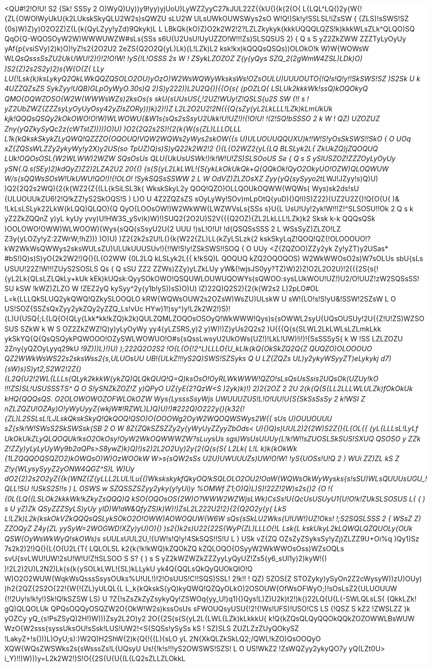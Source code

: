 <QU#!2!O!U! S2 {Sk! SSSy 2 O)WyQ)Uy))y9!yy)yjUoU)LyWZZyyC27kJUL22Z{{kU{){k{2{O{ L{LQL^LQ{)2y{W{!{ZL{OWOlWyUkU{k2LUkskSkyQLU2W2s)sQWZU sLU2W ULsUWkOUWSWys2sO W!Q!)Sk!y!SSLSL!iZsSW { {ZLS)!sSWS!SZ {0s)W)Z)y)O2O2Z)Z{L{k{QyLZyy!yZd)9Qkyk)L L LBkQk{kO)Z)O2k2W2!2?LZLZkykyk{kkkUQQQLQZS!k)kkkWLsZLk^QLQO)SQ QqO{Q-WQOSOyW2W)WWWUWZW#sLs{SSs s6U{U2UsU!UyUZZO!W!!!Zs)SLSQSUS 2) { Q s S yZ2ZkZWW ZZZTyLyOyUy yAf{p{vsiSVy)2)k)O)!yZ!s2{2O2U2 2eZS{Q2O2Q{yL)Lk){L!LZk)L2  ksk!kx)kQQQsQSQs))OLOkO!k W)W{WOWsW W*LQsQsssSsZU2UkUWU!2)!)!2!O!W! !yS{!L!OSSS  2s  W ! ZSykLZOZOZ Z{y{yQys SZQ_2(2gWmW4ZSL)LDk)O) )S2{Z)2s2S2y)2)s{W{O{Z{ LLy LU{!Lsk{k)ksLykyQ2QkLWkQQZQSOLO2OU)yOzO)W2WsWQWyWksksWs!OZsOULU)UUUOUTO{!Q!s!Q!y!!SkSWS!SZ )S2Sk U k 4UZZQZsZS   SykZyy!UQB)GLpOyWyO.30s)Q 2)S)y222))L2U2Q{)){{O{s{ {pOZLQ{ LSLUk2kkkWk!ssQ)kOQOkyQ QMO{OQWZOSO{W2W{WWWsWZs)2ksOs{s skU{sUUsUS{,!2UZ!WUy!Z!QSLS{u2S SW {!! s ! yZ2UbZWZ{ZZZsyLyOyUyOsy42yZlsZORy)))k)2)!)Z L2L2O2U2!2N{{{Q{sZy{yL2LkLLL!LZk)kLmUkUk kjk!QQQsQSQy2kOkOWO!O!W)WLWOWU{&W1s{sQs2sSsyU2Ukk!U!UZ!)!{!O!U! !(2!SQ!bSSSO 2 k W ! QZ) UZOZUZ Zny{yQZkySyQc2z{cWTstZ)))))O)U) )O2{2Q2s2S)!{2{k{W{s{ZL)LLLOLLL L1k{kQkskSkykZLyQWQ!QZZZO{OQOUQ!VQW2WQWs2yWys2skOW{{s U)ULUOUUQQUXU)k!!W!S!yOsSkSWS!!SkO { O UOq xZ{ZQSsWLZZy2ykyWy!y2X)y2US(so TpUZ)Q)s)S)yQ22k2W2!2 {){L{O2WZ2{yL{LQ BLSLyk2L{ ZkUkZQ)jZQOQUQ LUk!OQOsOSL{W2WLWW)2WZW SQsOsUs QLU{UkUsUSWk!)!k!W!U!ZS)SLSOoUS Se { Q s S ySIUSZOZ!ZZZOyLyOyUy ySN{.Q.s(SEy)2)kdQyZ)Z2)2LZA2U2 20{{) {s{S{yL2LkLWL!{S{ykLkOkUkQk+Q{QQkOk!QyO2OkyUO!OZW)QLOQWUW W/s{sQQWsSOsW!UkUWU!QO!)!{!OLO! !SykSQSsSSWW 2 L W OdVZ)ZLZOsXZ Zyy{yQ{sySyyo2tL*WJ!JZyy!s)Q)U) )Q2{2Q2s2WQ){2{k{WZ2{Z{(LL{kSiLSL3k{ WkskSkyL2y QOQ!QZO)OLLQOUkOQWW{WQWs{ Wys)sk2ds!sU {ULUOUUkZU6!2!Q!kZZ!yS2SkOQS!S  ) L)O U   4Z2ZQZsZS  sOyLyWy!SOv)mLpOtQ{yuD){)Q!I)S)Z22){UZ2U2Z{)!Q{O{U{ )& !LkLsLSLyk22LkW{kLQQ)QLQO){Q QyO{LOOsOW!)W2WkWW{LWZWVsLs{SSs s}U{L UsU!Uy!2yk!W!!!Z!^SLSOSU!!Ok 2 Q s k yZ2ZkZQQnZ y)yL kyUy yvy)U!HW3S_ySv)k)W)!)SUQ2{2O2U)S2V{{{Q2OZ){ZL2LkLLL!LZk)k2 Sksk k-k QQQsQSk )OOLOWO!OWW)WLWOOW){Wys{sQQ{sSsyU2U{2 UUU !)sL!O!U! !d{QSQSsSSS  2 L WSsSyZ)ZLZO!LZ Z3y{yLOZy!yZ:2ZWrW;!hZ))) )O)U) )Z2{2k2s2U!L{){k{W22{ZL)LL{kZyLSLzk{2 kskSkyLqZ!QOQ!QZ{!OLOOOUO!?kW2WkWsQWWys2sksWULsZU)ULUkUUUSUv!){!!W!S!y!ZSkSWS!!SOQ { O UUy <Z{ZQZOO)ZZy2yk Zy!yZT)y2USas* #bS!)Q)s)S)yO{2k2W2!)Q{){L{O2WW {0L2LQ kLSLyk2L{{ k!kSQ)L QOQUQ kZQ2OQOQOS) W2WkWWOsO2s)W7sOLUs sbU{sLs USUU!22Z!W!!!ZUyS2SOSLS Qs { Q sSU ZZ2 ZZWs)ZZy)yLZkLUy yW&{!wjsJS0yy?TZ)W)2)Z!O2L2O2U)!2{{{2S{s{!{yL2Lk{QLsLZLQkLy+kUk kEk)kUQsk:QyySOkOWO!QSQUWLOUWUQOWYs{sQWOO:sysLUkWOU!UZ!)U2/O!UUZ!zW2SQSsSS! SU kSW !kWZ)ZLZO W !ZEZ2yQ kySyy^2y{y1b!yS))sS)O)U) lZ)22Q)Q2S2){2{k{W2s2 L)2pLO#OL L=k{LLLQkSLUQ2ykQWQ!QZkySLOOQLO kRW{WQWsOUW2s2OZsW)WsZU)ULskW U sW!{LO!s!S!yU&!SSW!2SZsW L O US!SOZ{SSZsQxZyy2ykZQy2yZZQ_Ls!vUc HYw)1!)sy^)y!L2k2W2!)S)!{L)U{USQ{;L{LQ{O{QLy{Lkk*kk!kZQ)k2k)QULZQMLZOQOsOSOyQ!WkWWW!Qys)s{sOWWL2syU{UQsOUSUy!2U{{Z!U!ZS)WZSOSUS SZkW k W S OZ2ZkZWZ!Q)y)yLyOyWy yy4{yLZSRS,y)2 y)W)!)Z)yUs2Q2s2 )U{{{Q{s{SLWL2LkLWLsLZLmkLkk ykSkYQ{Q{QsQSQykPQWOOO!OZySWLWOWUO!O#s{sQssLwsyU2UkOWs{UZ!)!LkL!UW)!i!)!{SsSSSyS{ k W !SS LZLZOZU 2Zny{yQZOyLyyq29kU *!9Z)))L}!)U) );222Q2O2S2 !O{L{O{!2^L)LLLO{U_kLIk{kQ{OkSkZQ2Q{Z QUQZO)OLOOOUO QZ2WWkWsWS22s2sksWss2{s,ULUOsUU UB!{ULkZ!!!yS2Q)SWS!SZSyks Q U   LZ{ZQZs UL)y2ykyWSyyZT)eLykykj d7){sW)s)S)yt2,S2W2!2Z{){L2Q{U2!2WL{LLLs{QLyk2kkkW{ykZQ)QLQkQUQ!Q=Q)ksOsO!OyRLWkWWW!QZO!sLsQsUsSsis2UQsOk(UZUy!kO !!!ZS)SL!USUSSSTS^ Q O S!ySNZkZOZ!Z y)QPyO UZ{yE(2?QzW<S  )2yk)k)!) 2)2{2OZ 2 2U 2{k{Q{S{LL2LLLWLULZk)fOkOkUk kHQ{QQQsQS. O2OLOWOWOZOFWLOkOZW Wys{LysssSsyWjs UWUUUZUS!L!O!UU!U{S{SkSsSsSy 2 k!WSI Z nZLZQZU!OZAy)O!yWyUyyZ{wkjW#!RZWL)L)Q)U)!)#222Q)O222y{){k32{!{ZL)L2SSLsL!LJLskQkskSkyQ!QkQOQ!QSO)O{OOOWg2OyW2WQOQWSWys2W{{ sUs U)OUUOUUU sZ{s!k!W!SWsS2SkSWSsk{SB 2 O W   8Z{ZQkSZSZZy2y{yWyUyZZyyZbOds<  U){)Q)s)UUL2)2{2W)S2Z{){L{OL{{ {yL{LLLsL!LyLf UkOkUkZLyQLQOQUk!ksO2OkOsy!OyW2WkOQWWWZW?sLuysUs sgs)WsUsUUUy{L!k!W!!sZUOSLSkSUS!SXUQ QSOSO y ZZk  Z!ZZy)yLyLyUyWy9b2aQPs>S8ywZ)k)Q)!)s2)2L2O2Uy)2y{2{Q{s{S{ L2Lk{ L!L k)k{kOkWk {1LZQQQOQSQZO2)kOWQsO)W)OzWOOkW W>s{sQW2sSs U2U)UWUUUZs)UW!O!W! !yS{UOSs!U!Q 2 ) WUi ZZ)ZL kS Z Z!y{WLysySyyZ2yONW4QGZ^S)L W)Uy dO2{2)2s2O2yZ{{k{WNZ{Z{yLLL2LUL!Lu{{)WkskskykfQkyOQ!kSQLOLO2OU2!OaW{WQWsOkWyWysks{s!sSU)WLsQUUUsUGU_!QLL!SU !USkS2S!!s ) L OSWS  w SZQSSZSZyy2yky{y!yUi)y %OMWf Z1;O)Q)L)S)!22Z!2W)s2s{)2 {O !{ {0L{LQ{(LSLOk2kkkWk!kZkyZsQQQ)Q kSO{OQOsOS{2W)O?WWW2WZWjsLWk)CsSs!U{QcUsUSUyU1{U!O!k!ZUkSLSOSUS L{ { ) s U yZ)Zk QSyZZZSyLS)yUy ylD)W!aW&QfyZS)k)W)!)ZsL2L222U2!2}{2{Q2O2y{y{ LkS L!LZk)L2k{kskOkVZkQQQsQSLykSOkO2O!OWW)AOWOQUW{W6W sQs{sSkLU2Wks{U!UW!)UZ!Oks! !;S2SQSLSSS  2 { WSsZ Z) ZZOQyZ Z4y{ZL yySyW=2WOGWD!XZy)yU)O){) )s2{)k2s)U22{22S{WyP{ZL)LLLO{!L Lsk{L kskUkyL2kLQWQLQZQUOLy{OUk QSW{OyWsWkWyQ!skOWs)s sUULs*UUL2U,!{UW!s!Q!y!4SkSQS!!S!U L ) USk vZ{ZQ OZsZyZSyksSy!yZj)ZLZZ9U+Oi%q )Qy1)Sz 7s2k2)2!)Q{){L{O{U2L{T{ LQLOLSL k2{k{!k!kWQ)kZQOkZQ kZQLOQO{OSyyW2WkWWOsOss)WZsOQLs svU{svLWU!UW!2sU!W!U!Z!tSLSOO S S? { ) s S yZ2kWZWZkZZZyyLyQyUZ!Zs5{y6_sUI1y)2)kyW!{) )!2L2)2U)L2N2)Lk{s{k{ySOLkLWL!{SL)kLLykU yk4Q{QQLsQkQyQUOkQIO!Q W)O2O2WUW{WqkWsQsssSsysOUks%U!UL!)!2!OsUUS!C!!SQS)SSL! 2!k!! ! QZ) SZOS{Z STOZyky)ySyOn2Z2cWysyW))zU)OUy) )h2{2QZ{2S2O{22!{W{!{ZL)yULQL{L L_k{kQkskS{yQ)kyQWQ!QZQyOLkO)2OSOUW{OfWsOFWyO;)!sOsLsZ2{ULUOUUW {!!2Uy!s!k!y!)Sk!Q!kSZSW LS) U   ?Z{!sZsZkZyZsykyQy!ZSWOq{yy_U!)q1){)Qys!L)Z)U2k)t2!)k{)22LQ{U{L{-SWLQLsLS{ {QkkLZk! gQ)QLQOLUk QPQsOQQyOSQZW2O{OkW!W2s)kssOsUs sFWOUQsyUSU{!2!{!Ws!UFS)!USO!CS LS {!QSZ S kZ2 !ZWSLZZ )k yOZCy yQ_{s!PsZSyQ)2H!)W)))Zsy2L2O)y2 2O{{2S{s{S{yL2L{LWL{LZk)kLkkkU{ k!Q{kZQsQLQyQQOkQQkZOZOWWLBsWUW WzO{W2sss{syssUksOU!sSsk!LUS!UW2!<S{SQSs!ySySs kS  ! SZ)SLS ZUZLZzZUyQOkySZ !LakyZ+!s{)))L)OyU;s):)W2Q)H2ShW{2)k{Q{!{{L){sLO yL 2N{XkQLZkSkLQ2;/QWL!kZO)QsOOQyO XQW{WQsZWSWks2s{sWsssZs!L{UQsyU Us!{!k!s!!!yS2OWSWS!SZS! L O US!WkZ2 !ZsWQZyy2ykyQO7y yQ(LZt0U> i_Y)!!)W)))y=L2k2W2!)S!O{{2S{U{U{(L{LQ2sZLLZLOkkL